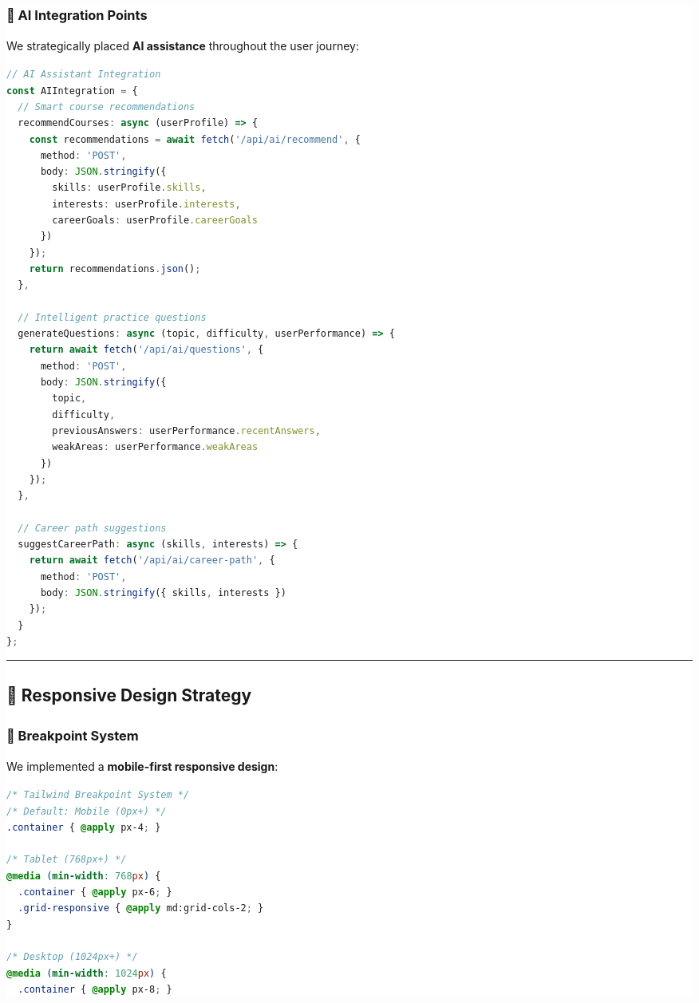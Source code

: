 ### 🤖 AI Integration Points

We strategically placed **AI assistance** throughout the user journey:

```typescript
// AI Assistant Integration
const AIIntegration = {
  // Smart course recommendations
  recommendCourses: async (userProfile) => {
    const recommendations = await fetch('/api/ai/recommend', {
      method: 'POST',
      body: JSON.stringify({
        skills: userProfile.skills,
        interests: userProfile.interests,
        careerGoals: userProfile.careerGoals
      })
    });
    return recommendations.json();
  },

  // Intelligent practice questions
  generateQuestions: async (topic, difficulty, userPerformance) => {
    return await fetch('/api/ai/questions', {
      method: 'POST',
      body: JSON.stringify({
        topic,
        difficulty,
        previousAnswers: userPerformance.recentAnswers,
        weakAreas: userPerformance.weakAreas
      })
    });
  },

  // Career path suggestions
  suggestCareerPath: async (skills, interests) => {
    return await fetch('/api/ai/career-path', {
      method: 'POST',
      body: JSON.stringify({ skills, interests })
    });
  }
};
```

---

## 📱 Responsive Design Strategy

### 📐 Breakpoint System

We implemented a **mobile-first responsive design**:

```css
/* Tailwind Breakpoint System */
/* Default: Mobile (0px+) */
.container { @apply px-4; }

/* Tablet (768px+) */
@media (min-width: 768px) {
  .container { @apply px-6; }
  .grid-responsive { @apply md:grid-cols-2; }
}

/* Desktop (1024px+) */
@media (min-width: 1024px) {
  .container { @apply px-8; }
```